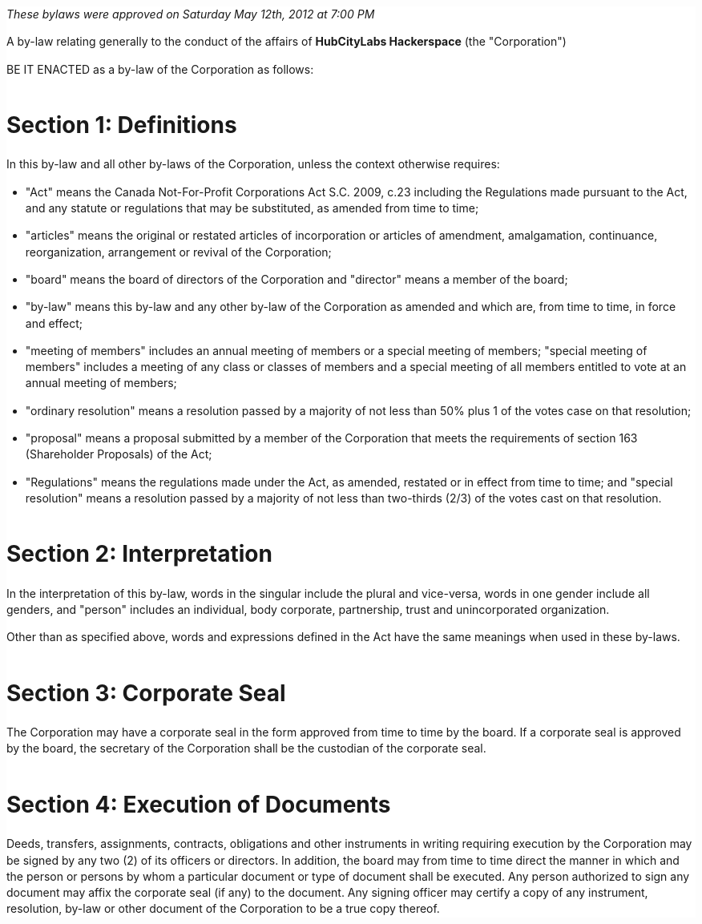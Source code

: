 *These bylaws were approved on Saturday May 12th, 2012 at 7:00 PM*

A by-law relating generally to the conduct
of the affairs of
**HubCityLabs Hackerspace**
(the "Corporation")

BE IT ENACTED as a by-law of the Corporation as follows:

# Section 1: Definitions #
In this by-law and all other by-laws of the Corporation, unless the context otherwise requires:

* "Act" means the Canada Not-For-Profit Corporations Act S.C. 2009, c.23 including the Regulations made pursuant to the Act, and any statute or regulations that may be substituted, as amended from time to time;

* "articles" means the original or restated articles of incorporation or articles of amendment, amalgamation, continuance, reorganization, arrangement or revival of the Corporation;

* "board" means the board of directors of the Corporation and "director" means a member of the board;
* "by-law" means this by-law and any other by-law of the Corporation as amended and which are, from time to time, in force and effect; 

* "meeting of members" includes an annual meeting of members or a special meeting of members; "special meeting of members" includes a meeting of any class or classes of members and a special meeting of all members entitled to vote at an annual meeting of members;

* "ordinary resolution" means a resolution passed by a majority of not less than 50% plus 1 of the votes case on that resolution;

* "proposal" means a proposal submitted by a member of the Corporation that meets the requirements of section 163 (Shareholder Proposals) of the Act;

* "Regulations" means the regulations made under the Act, as amended, restated or in effect from time to time; and "special resolution" means a resolution passed by a majority of not less than two-thirds (2/3) of the votes cast on that resolution.

# Section 2: Interpretation #
In the interpretation of this by-law, words in the singular include the plural and vice-versa, words in one gender include all genders, and "person" includes an individual, body corporate, partnership, trust and unincorporated organization.

Other than as specified above, words and expressions defined in the Act have the same meanings when used in these by-laws.

# Section 3: Corporate Seal #
The Corporation may have a corporate seal in the form approved from time to time by the board. If a corporate seal is approved by the board, the secretary of the Corporation shall be the custodian of the corporate seal.

# Section 4: Execution of Documents #
Deeds, transfers, assignments, contracts, obligations and other instruments in writing requiring 
execution by the Corporation may be signed by any two (2) of its officers or directors. In addition, the board may from time to time direct the manner in which and the person or persons by whom a particular document or type of document shall be executed. Any person authorized to sign any document may affix the corporate seal (if any) to the document. Any signing officer may certify a copy of any instrument, resolution, by-law or other document of the Corporation to be a true copy thereof.
